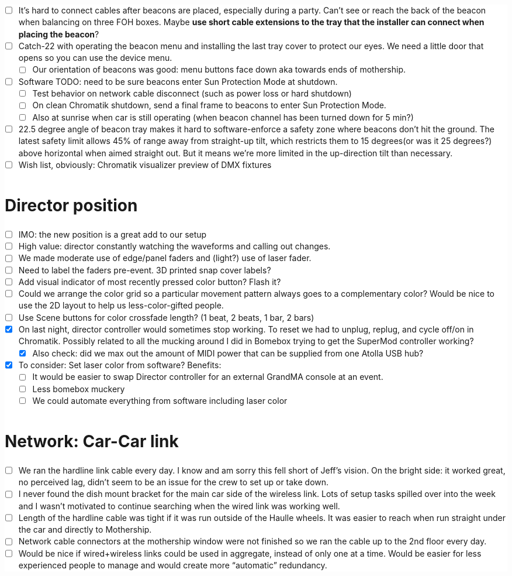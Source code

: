 - [ ]  It’s hard to connect cables after beacons are placed, especially during a party.  Can’t see or reach the back of the beacon when balancing on three FOH boxes.  Maybe **use short cable extensions to the tray that the installer can connect when placing the beacon**?
- [ ]  Catch-22 with operating the beacon menu and installing the last tray cover to protect our eyes.  We need a little door that opens so you can use the device menu.
    - [ ]  Our orientation of beacons was good: menu buttons face down aka towards ends of mothership.
- [ ]  Software TODO: need to be sure beacons enter Sun Protection Mode at shutdown.
    - [ ]  Test behavior on network cable disconnect (such as power loss or hard shutdown)
    - [ ]  On clean Chromatik shutdown, send a final frame to beacons to enter Sun Protection Mode.
    - [ ]  Also at sunrise when car is still operating (when beacon channel has been turned down for 5 min?)
- [ ]  22.5 degree angle of beacon tray makes it hard to software-enforce a safety zone where beacons don’t hit the ground.  The latest safety limit allows 45% of range away from straight-up tilt, which restricts them to 15 degrees(or was it 25 degrees?) above horizontal when aimed straight out.  But it means we’re more limited in the up-direction tilt than necessary.
- [ ]  Wish list, obviously: Chromatik visualizer preview of DMX fixtures

# Director position

- [ ]  IMO: the new position is a great add to our setup
- [ ]  High value: director constantly watching the waveforms and calling out changes.
- [ ]  We made moderate use of edge/panel faders and (light?) use of laser fader.
- [ ]  Need to label the faders pre-event.  3D printed snap cover labels?
- [ ]  Add visual indicator of most recently pressed color button?  Flash it?
- [ ]  Could we arrange the color grid so a particular movement pattern always goes to a complementary color?  Would be nice to use the 2D layout to help us less-color-gifted people.
- [ ]  Use Scene buttons for color crossfade length? (1 beat, 2 beats, 1 bar, 2 bars)
- [x]  On last night, director controller would sometimes stop working.  To reset we had to unplug, replug, and cycle off/on in Chromatik.  Possibly related to all the mucking around I did in Bomebox trying to get the SuperMod controller working?
    - [x]  Also check: did we max out the amount of MIDI power that can be supplied from one Atolla USB hub?
- [x]  To consider: Set laser color from software? Benefits:
    - [ ]  It would be easier to swap Director controller for an external GrandMA console at an event.
    - [ ]  Less bomebox muckery
    - [ ]  We could automate everything from software including laser color

# Network: Car-Car link

- [ ]  We ran the hardline link cable every day.  I know and am sorry this fell short of Jeff’s vision.  On the bright side: it worked great, no perceived lag, didn’t seem to be an issue for the crew to set up or take down.
- [ ]  I never found the dish mount bracket for the main car side of the wireless link.  Lots of setup tasks spilled over into the week and I wasn’t motivated to continue searching when the wired link was working well.
- [ ]  Length of the hardline cable was tight if it was run outside of the Haulle wheels.  It was easier to reach when run straight under the car and directly to Mothership.
- [ ]  Network cable connectors at the mothership window were not finished so we ran the cable up to the 2nd floor every day.
- [ ]  Would be nice if wired+wireless links could be used in aggregate, instead of only one at a time.  Would be easier for less experienced people to manage and would create more “automatic” redundancy.
